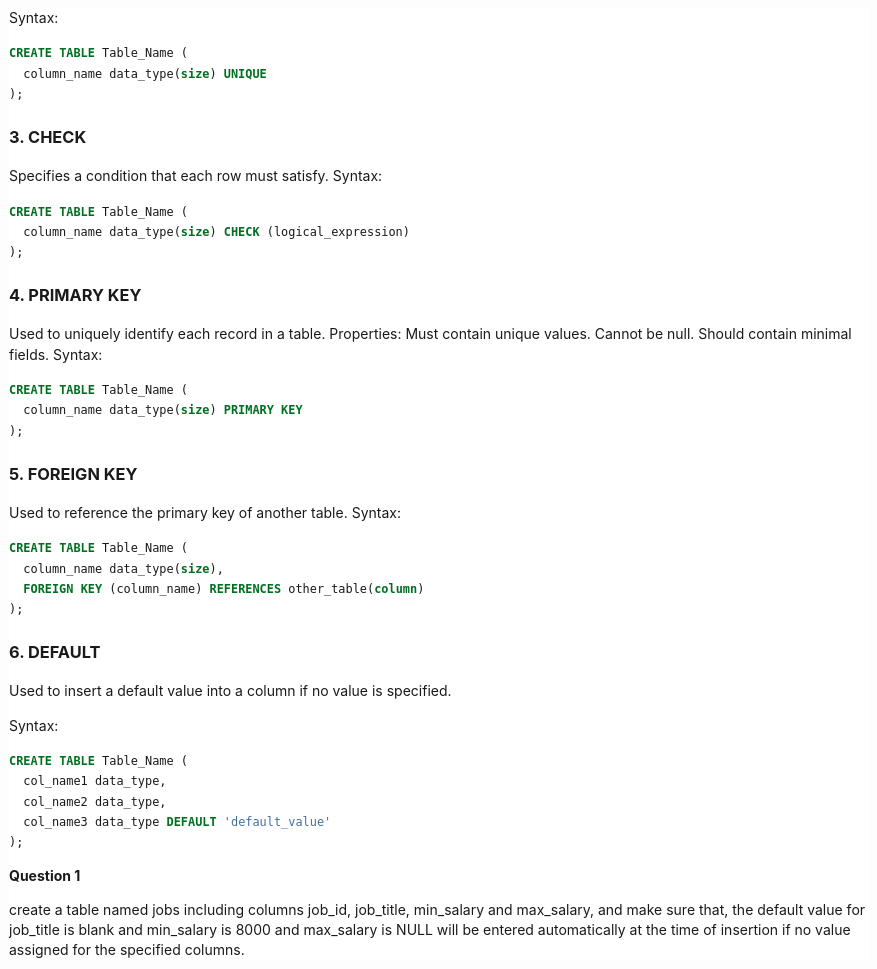Syntax:
```sql
CREATE TABLE Table_Name (
  column_name data_type(size) UNIQUE
);
```
### 3. CHECK
Specifies a condition that each row must satisfy.
Syntax:
```sql
CREATE TABLE Table_Name (
  column_name data_type(size) CHECK (logical_expression)
);
```
### 4. PRIMARY KEY
Used to uniquely identify each record in a table.
Properties:
Must contain unique values.
Cannot be null.
Should contain minimal fields.
Syntax:
```sql
CREATE TABLE Table_Name (
  column_name data_type(size) PRIMARY KEY
);
```
### 5. FOREIGN KEY
Used to reference the primary key of another table.
Syntax:
```sql
CREATE TABLE Table_Name (
  column_name data_type(size),
  FOREIGN KEY (column_name) REFERENCES other_table(column)
);
```
### 6. DEFAULT
Used to insert a default value into a column if no value is specified.

Syntax:
```sql
CREATE TABLE Table_Name (
  col_name1 data_type,
  col_name2 data_type,
  col_name3 data_type DEFAULT 'default_value'
);
```

**Question 1**

create a table named jobs including columns job_id, job_title, min_salary and max_salary, and make sure that, the default value for job_title is blank and min_salary is 8000 and max_salary is NULL will be entered automatically at the time of insertion if no value assigned for the specified columns.
